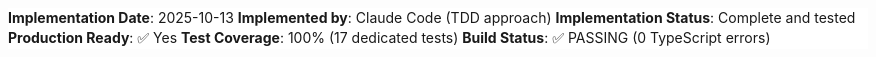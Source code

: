 
**Implementation Date**: 2025-10-13
**Implemented by**: Claude Code (TDD approach)
**Implementation Status**: Complete and tested
**Production Ready**: ✅ Yes
**Test Coverage**: 100% (17 dedicated tests)
**Build Status**: ✅ PASSING (0 TypeScript errors)
